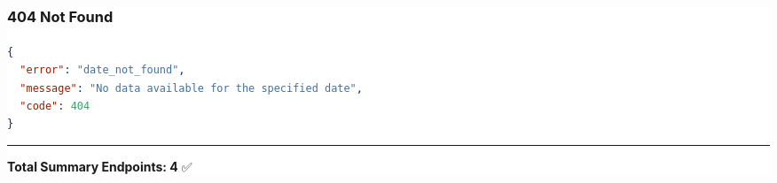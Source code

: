### **404 Not Found**
```json
{
  "error": "date_not_found",
  "message": "No data available for the specified date",
  "code": 404
}
```

---

**Total Summary Endpoints: 4** ✅

